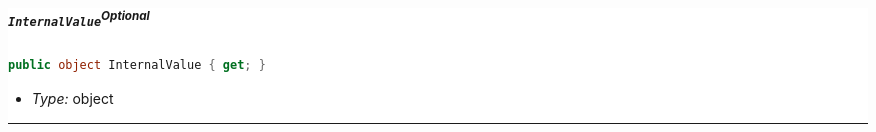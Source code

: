 ##### `InternalValue`<sup>Optional</sup> <a name="InternalValue" id="@cdktf/provider-hcp.vaultSecretsIntegrationConfluent.VaultSecretsIntegrationConfluentStaticCredentialDetailsOutputReference.property.internalValue"></a>

```csharp
public object InternalValue { get; }
```

- *Type:* object

---



